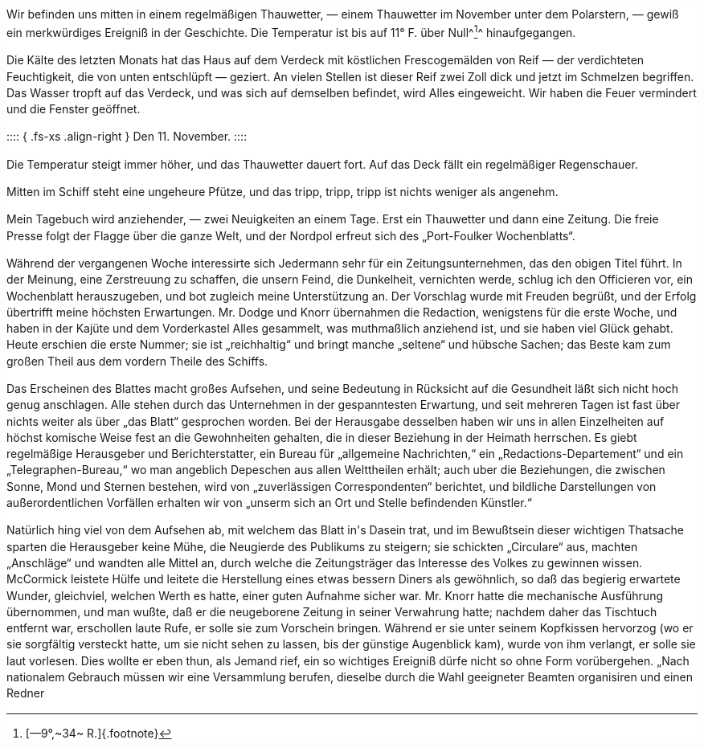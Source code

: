 Wir befinden uns mitten in einem regelmäßigen Thauwetter, — einem Thauwetter im
November unter dem Polarstern, — gewiß ein merkwürdiges Ereigniß in der
Geschichte. Die Temperatur ist bis auf 11° F. über Null^[^1302]^ hinaufgegangen.

Die Kälte des letzten Monats hat das Haus auf dem Verdeck mit köstlichen
Frescogemälden von Reif — der verdichteten Feuchtigkeit, die von unten
entschlüpft — geziert. An vielen Stellen ist dieser Reif zwei Zoll dick und
jetzt im Schmelzen begriffen. Das Wasser tropft auf das Verdeck, und was sich
auf demselben befindet, wird Alles eingeweicht. Wir haben die Feuer vermindert
und die Fenster geöffnet. 

:::: { .fs-xs .align-right }
Den 11. November.
::::

Die Temperatur steigt immer höher, und das Thauwetter dauert fort. Auf das Deck
fällt ein regelmäßiger Regenschauer.

Mitten im Schiff steht eine ungeheure Pfütze, und das tripp, tripp, tripp ist
nichts weniger als angenehm.

Mein Tagebuch wird anziehender, — zwei Neuigkeiten an einem Tage. Erst ein
Thauwetter und dann eine Zeitung. Die freie Presse folgt der Flagge über die
ganze Welt, und der Nordpol erfreut sich des „Port-Foulker Wochenblatts“.

Während der vergangenen Woche interessirte sich Jedermann sehr für ein
Zeitungsunternehmen, das den obigen Titel führt. In der Meinung, eine
Zerstreuung zu schaffen, die unsern Feind, die Dunkelheit, vernichten werde,
schlug ich den Officieren vor, ein Wochenblatt herauszugeben, und bot zugleich
meine Unterstützung an. Der Vorschlag wurde mit Freuden begrüßt, und der Erfolg
übertrifft meine höchsten Erwartungen. Mr. Dodge und Knorr übernahmen die
Redaction, wenigstens für die erste Woche, und haben in der Kajüte und dem
Vorderkastel Alles gesammelt, was muthmaßlich anziehend ist, und sie haben viel
Glück gehabt. Heute erschien die erste Nummer; sie ist „reichhaltig“ und bringt
manche „seltene“ und hübsche Sachen; das Beste kam zum großen Theil aus dem
vordern Theile des Schiffs.

Das Erscheinen des Blattes macht großes Aufsehen, und seine Bedeutung in
Rücksicht auf die Gesundheit läßt sich nicht hoch genug anschlagen. Alle stehen
durch das Unternehmen in der gespanntesten Erwartung, und seit mehreren Tagen
ist fast über nichts weiter als über „das Blatt“ gesprochen worden. Bei der
Herausgabe desselben haben wir uns in allen Einzelheiten auf höchst komische
Weise fest an die Gewohnheiten gehalten, die in dieser Beziehung in der Heimath
herrschen. Es giebt regelmäßige Herausgeber und Berichterstatter, ein Bureau für
„allgemeine Nachrichten,“ ein „Redactions-Departement“ und ein
„Telegraphen-Bureau,“ wo man angeblich Depeschen aus allen Welttheilen erhält;
auch uber die Beziehungen, die zwischen Sonne, Mond und Sternen bestehen, wird
von „zuverlässigen Correspondenten“ berichtet, und bildliche Darstellungen von
außerordentlichen Vorfällen erhalten wir von „unserm sich an Ort und Stelle
befindenden Künstler.“

Natürlich hing viel von dem Aufsehen ab, mit welchem das Blatt in's Dasein trat,
und im Bewußtsein dieser wichtigen Thatsache sparten die Herausgeber keine Mühe,
die Neugierde des Publikums zu steigern; sie schickten „Circulare“ aus, machten
„Anschläge“ und wandten alle Mittel an, durch welche die Zeitungsträger das
Interesse des Volkes zu gewinnen wissen. McCormick leistete Hülfe und leitete
die Herstellung eines etwas bessern Diners als gewöhnlich, so daß das begierig
erwartete Wunder, gleichviel, welchen Werth es hatte, einer guten Aufnahme
sicher war. Mr. Knorr hatte die mechanische Ausführung übernommen, und man
wußte, daß er die neugeborene Zeitung in seiner Verwahrung hatte; nachdem daher
das Tischtuch entfernt war, erschollen laute Rufe, er solle sie zum Vorschein
bringen. Während er sie unter seinem Kopfkissen hervorzog (wo er sie sorgfältig
versteckt hatte, um sie nicht sehen zu lassen, bis der günstige Augenblick kam),
wurde von ihm verlangt, er solle sie laut vorlesen. Dies wollte er eben thun,
als Jemand rief, ein so wichtiges Ereigniß dürfe nicht so ohne Form
vorübergehen. „Nach nationalem Gebrauch müssen wir eine Versammlung berufen,
dieselbe durch die Wahl geeigneter Beamten organisiren und einen Redner

[^1300]: [Tide-register.]{.footnote}
[^1301]: [—31°,~34~ R.]{.footnote}
[^1302]: [—9°,~34~ R.]{.footnote}
[^1303]: [Nachahmung eines Negerliedes. *Anm. d. Uebers.*]{.footnote}